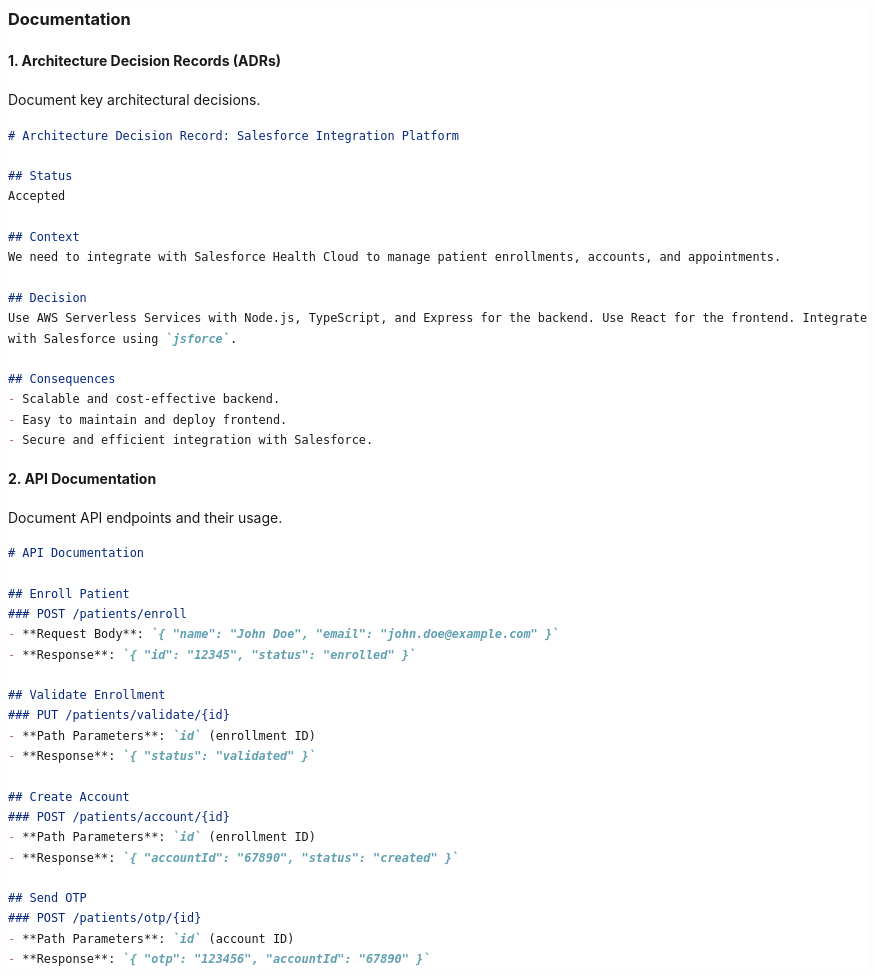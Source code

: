 ### Documentation

#### 1. Architecture Decision Records (ADRs)

Document key architectural decisions.

```markdown
# Architecture Decision Record: Salesforce Integration Platform

## Status
Accepted

## Context
We need to integrate with Salesforce Health Cloud to manage patient enrollments, accounts, and appointments.

## Decision
Use AWS Serverless Services with Node.js, TypeScript, and Express for the backend. Use React for the frontend. Integrate with Salesforce using `jsforce`.

## Consequences
- Scalable and cost-effective backend.
- Easy to maintain and deploy frontend.
- Secure and efficient integration with Salesforce.
```

#### 2. API Documentation

Document API endpoints and their usage.

```markdown
# API Documentation

## Enroll Patient
### POST /patients/enroll
- **Request Body**: `{ "name": "John Doe", "email": "john.doe@example.com" }`
- **Response**: `{ "id": "12345", "status": "enrolled" }`

## Validate Enrollment
### PUT /patients/validate/{id}
- **Path Parameters**: `id` (enrollment ID)
- **Response**: `{ "status": "validated" }`

## Create Account
### POST /patients/account/{id}
- **Path Parameters**: `id` (enrollment ID)
- **Response**: `{ "accountId": "67890", "status": "created" }`

## Send OTP
### POST /patients/otp/{id}
- **Path Parameters**: `id` (account ID)
- **Response**: `{ "otp": "123456", "accountId": "67890" }`
```
